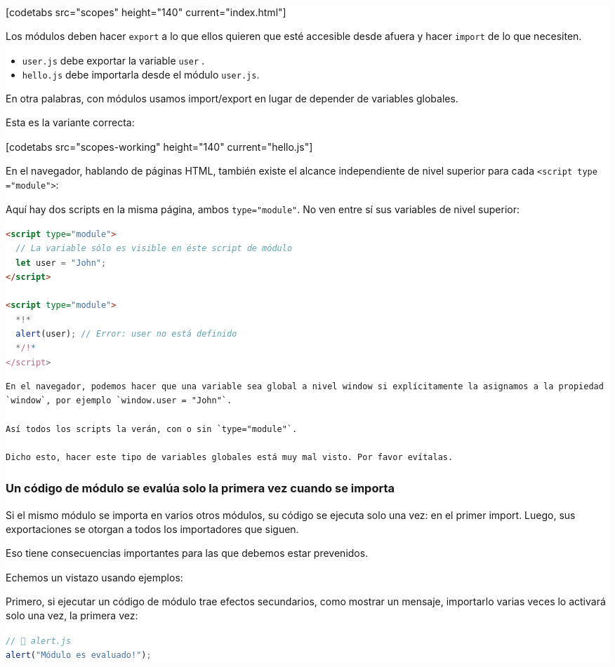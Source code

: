 [codetabs src="scopes" height="140" current="index.html"]

Los módulos deben hacer `export` a lo que ellos quieren que esté accesible desde afuera y hacer `import` de lo que necesiten.

- `user.js` debe exportar la variable `user` .
- `hello.js` debe importarla desde el módulo `user.js`.

En otra palabras, con módulos usamos import/export en lugar de depender de variables globales.

Esta es la variante correcta:

[codetabs src="scopes-working" height="140" current="hello.js"]

En el navegador, hablando de páginas HTML, también existe el alcance independiente de nivel superior para cada `<script type="module">`:

Aquí hay dos scripts en la misma página, ambos `type="module"`. No ven entre sí sus variables de nivel superior:

```html run
<script type="module">
  // La variable sólo es visible en éste script de módulo
  let user = "John";
</script>

<script type="module">
  *!*
  alert(user); // Error: user no está definido
  */!*
</script>
```

```smart
En el navegador, podemos hacer que una variable sea global a nivel window si explícitamente la asignamos a la propiedad `window`, por ejemplo `window.user = "John"`. 

Así todos los scripts la verán, con o sin `type="module"`. 

Dicho esto, hacer este tipo de variables globales está muy mal visto. Por favor evítalas.
```

### Un código de módulo se evalúa solo la primera vez cuando se importa

Si el mismo módulo se importa en varios otros módulos, su código se ejecuta solo una vez: en el primer import. Luego, sus exportaciones se otorgan a todos los importadores que siguen.

Eso tiene consecuencias importantes para las que debemos estar prevenidos. 

Echemos un vistazo usando ejemplos:

Primero, si ejecutar un código de módulo trae efectos secundarios, como mostrar un mensaje, importarlo varias veces lo activará solo una vez, la primera vez:

```js
// 📁 alert.js
alert("Módulo es evaluado!");
```
